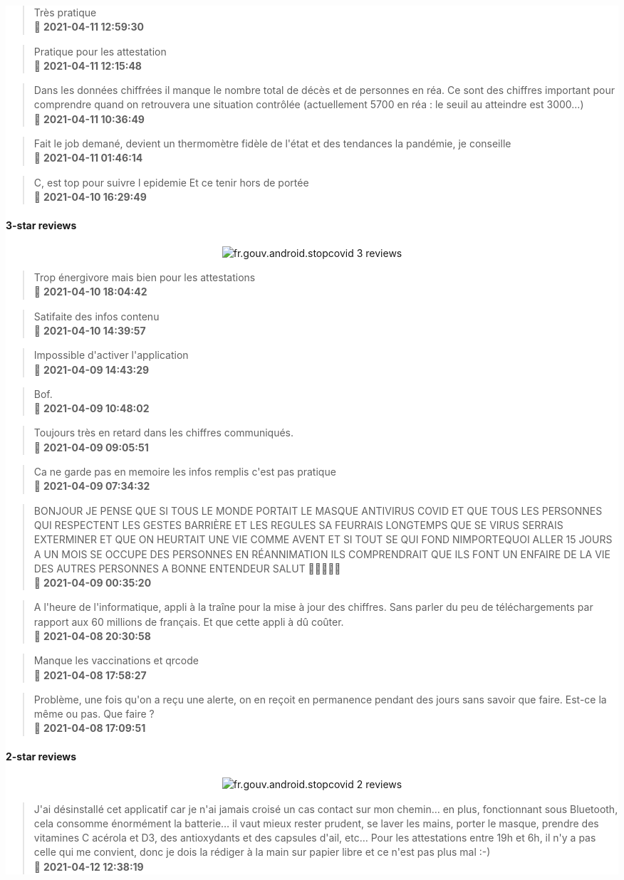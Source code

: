 > Très pratique<br> :date: __2021-04-11 12:59:30__

> Pratique pour les attestation<br> :date: __2021-04-11 12:15:48__

> Dans les données chiffrées il manque le nombre total de décès et de personnes en réa. Ce sont des chiffres important pour comprendre quand on retrouvera une situation contrôlée (actuellement 5700 en réa : le seuil au atteindre est 3000...)<br> :date: __2021-04-11 10:36:49__

> Fait le job demané, devient un thermomètre fidèle de l'état et des tendances la pandémie, je conseille<br> :date: __2021-04-11 01:46:14__

> C, est top pour suivre l epidemie Et ce tenir hors de portée<br> :date: __2021-04-10 16:29:49__



#### 3-star reviews

<p align="center">
<img src="resources/fr.gouv.android.stopcovid___2.3.4/3_star_reviews_wordcloud.png" alt="fr.gouv.android.stopcovid 3 reviews"/>
</p>

> Trop énergivore mais bien pour les attestations<br> :date: __2021-04-10 18:04:42__

> Satifaite des infos contenu<br> :date: __2021-04-10 14:39:57__

> Impossible d'activer l'application<br> :date: __2021-04-09 14:43:29__

> Bof.<br> :date: __2021-04-09 10:48:02__

> Toujours très en retard dans les chiffres communiqués.<br> :date: __2021-04-09 09:05:51__

> Ca ne garde pas en memoire les infos remplis c'est pas pratique<br> :date: __2021-04-09 07:34:32__

> BONJOUR JE PENSE QUE SI TOUS LE MONDE PORTAIT LE MASQUE ANTIVIRUS COVID ET QUE TOUS LES PERSONNES QUI RESPECTENT LES GESTES BARRIÈRE ET LES REGULES SA FEURRAIS LONGTEMPS QUE SE VIRUS SERRAIS EXTERMINER ET QUE ON HEURTAIT UNE VIE COMME AVENT ET SI TOUT SE QUI FOND NIMPORTEQUOI ALLER 15 JOURS A UN MOIS SE OCCUPE DES PERSONNES EN RÉANNIMATION ILS COMPRENDRAIT QUE ILS FONT UN ENFAIRE DE LA VIE DES AUTRES PERSONNES A BONNE ENTENDEUR SALUT 🥶😡😠😈🤬<br> :date: __2021-04-09 00:35:20__

> A l'heure de l'informatique, appli à la traîne pour la mise à jour des chiffres. Sans parler du peu de téléchargements par rapport aux 60 millions de français. Et que cette appli à dû coûter.<br> :date: __2021-04-08 20:30:58__

> Manque les vaccinations et qrcode<br> :date: __2021-04-08 17:58:27__

> Problème, une fois qu'on a reçu une alerte, on en reçoit en permanence pendant des jours sans savoir que faire. Est-ce la même ou pas. Que faire ?<br> :date: __2021-04-08 17:09:51__



#### 2-star reviews

<p align="center">
<img src="resources/fr.gouv.android.stopcovid___2.3.4/2_star_reviews_wordcloud.png" alt="fr.gouv.android.stopcovid 2 reviews"/>
</p>

> J'ai désinstallé cet applicatif car je n'ai jamais croisé un cas contact sur mon chemin… en plus, fonctionnant sous Bluetooth, cela consomme énormément la batterie… il vaut mieux rester prudent, se laver les mains, porter le masque, prendre des vitamines C acérola et D3, des antioxydants et des capsules d'ail, etc… Pour les attestations entre 19h et 6h, il n'y a pas celle qui me convient, donc je dois la rédiger à la main sur papier libre et ce n'est pas plus mal :-)<br> :date: __2021-04-12 12:38:19__
